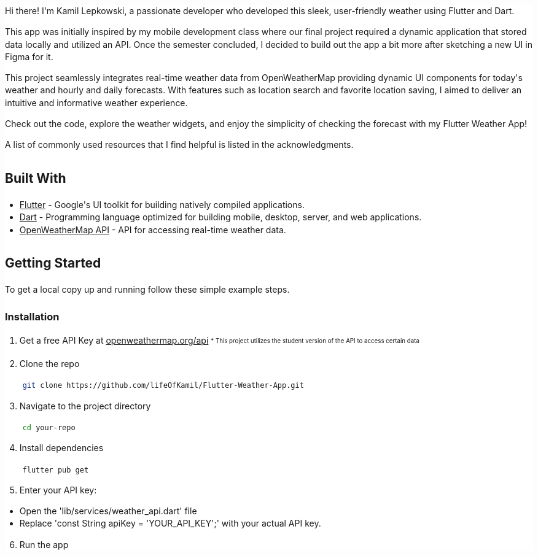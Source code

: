 Hi there! I'm Kamil Lepkowski, a passionate developer who developed this sleek, user-friendly weather using Flutter and Dart.

This app was initially inspired by my mobile development class where our final project required a dynamic application that stored data locally and utilized an API. Once the semester concluded, I decided to build out the app a bit more after sketching a new UI in Figma for it.

This project seamlessly integrates real-time weather data from OpenWeatherMap providing dynamic UI components for today's weather and hourly and daily forecasts. With features such as location search and favorite location saving, I aimed to deliver an intuitive and informative weather experience.

Check out the code, explore the weather widgets, and enjoy the simplicity of checking the forecast with my Flutter Weather App!

A list of commonly used resources that I find helpful is listed in the acknowledgments.

## Built With

- [Flutter](https://flutter.dev/) - Google's UI toolkit for building natively compiled applications.
- [Dart](https://dart.dev/) - Programming language optimized for building mobile, desktop, server, and web applications.
- [OpenWeatherMap API](https://openweathermap.org/api) - API for accessing real-time weather data.

## Getting Started

To get a local copy up and running follow these simple example steps.

### Installation

1. Get a free API Key at [openweathermap.org/api](https://openweathermap.org/api)
   <sub><sup>\* This project utilizes the student version of the API to access certain data<sub><sup>

2. Clone the repo

```sh
    git clone https://github.com/lifeOfKamil/Flutter-Weather-App.git
```

3. Navigate to the project directory

```sh
    cd your-repo
```

4. Install dependencies

```sh
    flutter pub get
```

5. Enter your API key:

- Open the 'lib/services/weather_api.dart' file
- Replace 'const String apiKey = 'YOUR_API_KEY';' with your actual API key.

6. Run the app
